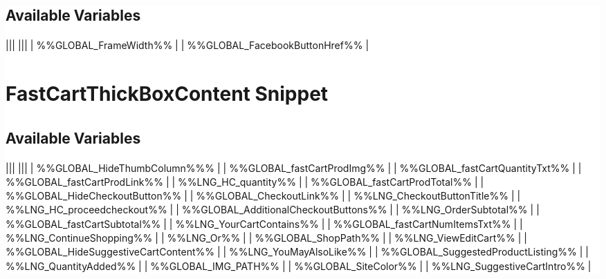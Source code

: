 ## Available Variables 
|||
|||
| %%GLOBAL_FrameWidth%% |
| %%GLOBAL_FacebookButtonHref%% |

# FastCartThickBoxContent Snippet 

## Available Variables 
|||
|||
| %%GLOBAL_HideThumbColumn%%% |
| %%GLOBAL_fastCartProdImg%% |
| %%GLOBAL_fastCartQuantityTxt%% |
| %%GLOBAL_fastCartProdLink%% |
| %%LNG_HC_quantity%% |
| %%GLOBAL_fastCartProdTotal%% |
| %%GLOBAL_HideCheckoutButton%% |
| %%GLOBAL_CheckoutLink%% |
| %%LNG_CheckoutButtonTitle%% |
| %%LNG_HC_proceedcheckout%% |
| %%GLOBAL_AdditionalCheckoutButtons%% |
| %%LNG_OrderSubtotal%% |
| %%GLOBAL_fastCartSubtotal%% |
| %%LNG_YourCartContains%% |
| %%GLOBAL_fastCartNumItemsTxt%% |
| %%LNG_ContinueShopping%% |
| %%LNG_Or%% |
| %%GLOBAL_ShopPath%% |
| %%LNG_ViewEditCart%% |
| %%GLOBAL_HideSuggestiveCartContent%% |
| %%LNG_YouMayAlsoLike%% |
| %%GLOBAL_SuggestedProductListing%% |
| %%LNG_QuantityAdded%% |
| %%GLOBAL_IMG_PATH%% |
| %%GLOBAL_SiteColor%% |
| %%LNG_SuggestiveCartIntro%% |
